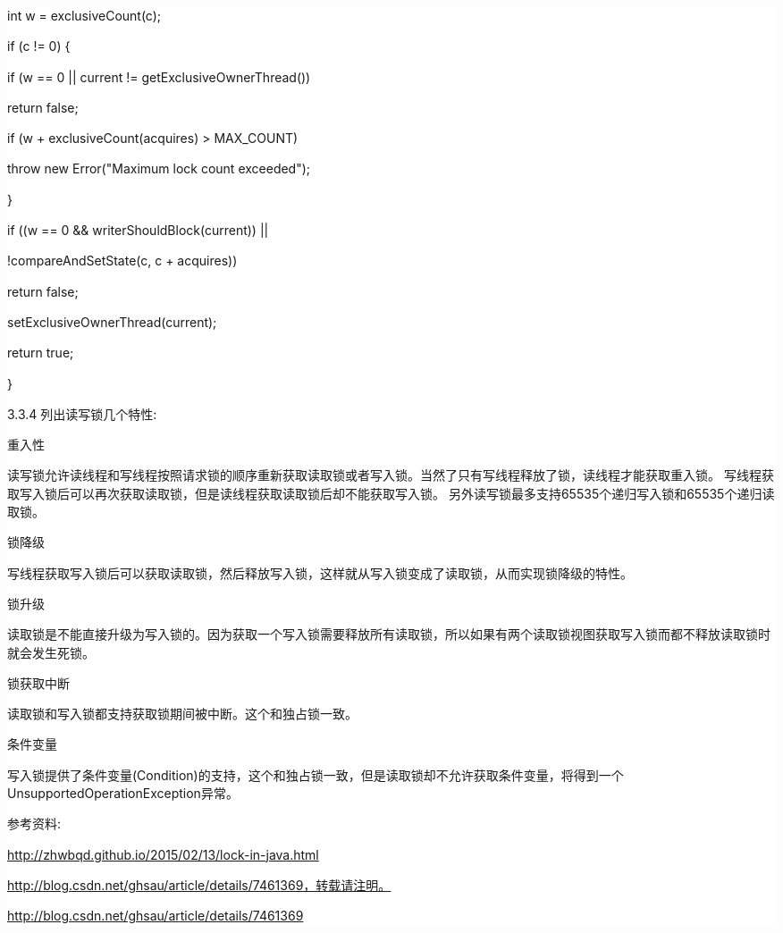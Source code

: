 int w = exclusiveCount(c);
      
if (c != 0) {
          
if (w == 0 || current != getExclusiveOwnerThread())
              
return false;
          
if (w + exclusiveCount(acquires) > MAX_COUNT)
              
throw new Error("Maximum lock count exceeded");
      
}
      
if ((w == 0 && writerShouldBlock(current)) ||
          
!compareAndSetState(c, c + acquires))
          
return false;
      
setExclusiveOwnerThread(current);
      
return true;
  
}
  
3.3.4 列出读写锁几个特性:

重入性

读写锁允许读线程和写线程按照请求锁的顺序重新获取读取锁或者写入锁。当然了只有写线程释放了锁，读线程才能获取重入锁。 写线程获取写入锁后可以再次获取读取锁，但是读线程获取读取锁后却不能获取写入锁。 另外读写锁最多支持65535个递归写入锁和65535个递归读取锁。
  
锁降级

写线程获取写入锁后可以获取读取锁，然后释放写入锁，这样就从写入锁变成了读取锁，从而实现锁降级的特性。
  
锁升级

读取锁是不能直接升级为写入锁的。因为获取一个写入锁需要释放所有读取锁，所以如果有两个读取锁视图获取写入锁而都不释放读取锁时就会发生死锁。
  
锁获取中断

读取锁和写入锁都支持获取锁期间被中断。这个和独占锁一致。
  
条件变量

写入锁提供了条件变量(Condition)的支持，这个和独占锁一致，但是读取锁却不允许获取条件变量，将得到一个UnsupportedOperationException异常。
  
参考资料:

http://zhwbqd.github.io/2015/02/13/lock-in-java.html
  
http://blog.csdn.net/ghsau/article/details/7461369，转载请注明。
  
http://blog.csdn.net/ghsau/article/details/7461369